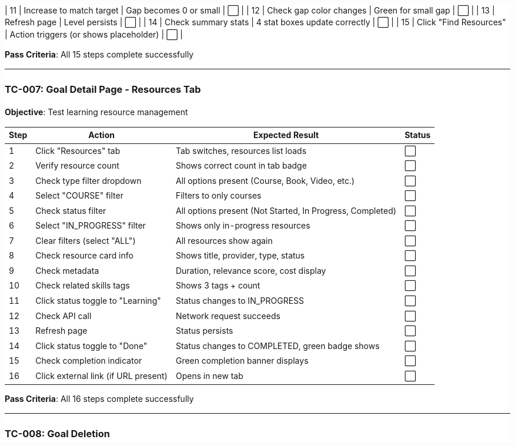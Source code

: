 | 11 | Increase to match target | Gap becomes 0 or small | ⬜ |
| 12 | Check gap color changes | Green for small gap | ⬜ |
| 13 | Refresh page | Level persists | ⬜ |
| 14 | Check summary stats | 4 stat boxes update correctly | ⬜ |
| 15 | Click "Find Resources" | Action triggers (or shows placeholder) | ⬜ |

**Pass Criteria**: All 15 steps complete successfully

---

### **TC-007: Goal Detail Page - Resources Tab**

**Objective**: Test learning resource management

| Step | Action | Expected Result | Status |
|------|--------|----------------|--------|
| 1 | Click "Resources" tab | Tab switches, resources list loads | ⬜ |
| 2 | Verify resource count | Shows correct count in tab badge | ⬜ |
| 3 | Check type filter dropdown | All options present (Course, Book, Video, etc.) | ⬜ |
| 4 | Select "COURSE" filter | Filters to only courses | ⬜ |
| 5 | Check status filter | All options present (Not Started, In Progress, Completed) | ⬜ |
| 6 | Select "IN_PROGRESS" filter | Shows only in-progress resources | ⬜ |
| 7 | Clear filters (select "ALL") | All resources show again | ⬜ |
| 8 | Check resource card info | Shows title, provider, type, status | ⬜ |
| 9 | Check metadata | Duration, relevance score, cost display | ⬜ |
| 10 | Check related skills tags | Shows 3 tags + count | ⬜ |
| 11 | Click status toggle to "Learning" | Status changes to IN_PROGRESS | ⬜ |
| 12 | Check API call | Network request succeeds | ⬜ |
| 13 | Refresh page | Status persists | ⬜ |
| 14 | Click status toggle to "Done" | Status changes to COMPLETED, green badge shows | ⬜ |
| 15 | Check completion indicator | Green completion banner displays | ⬜ |
| 16 | Click external link (if URL present) | Opens in new tab | ⬜ |

**Pass Criteria**: All 16 steps complete successfully

---

### **TC-008: Goal Deletion**
